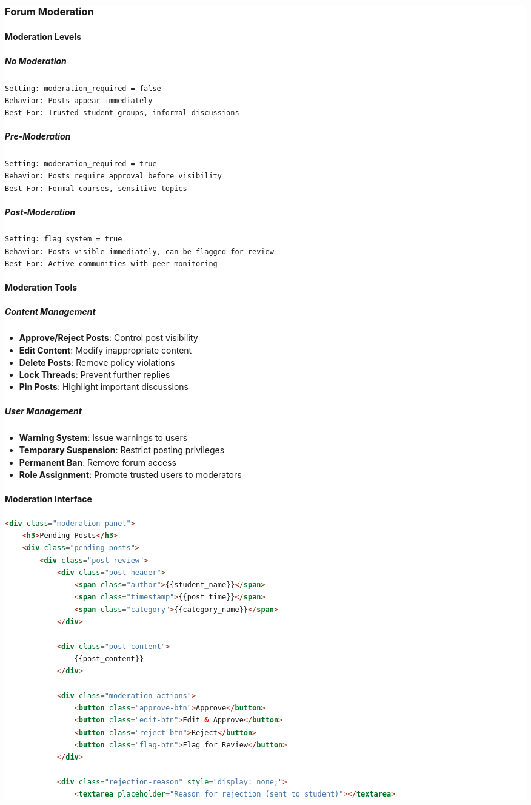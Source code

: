 ### Forum Moderation

#### Moderation Levels

##### No Moderation
```
Setting: moderation_required = false
Behavior: Posts appear immediately
Best For: Trusted student groups, informal discussions
```

##### Pre-Moderation
```
Setting: moderation_required = true
Behavior: Posts require approval before visibility
Best For: Formal courses, sensitive topics
```

##### Post-Moderation
```
Setting: flag_system = true
Behavior: Posts visible immediately, can be flagged for review
Best For: Active communities with peer monitoring
```

#### Moderation Tools

##### Content Management
- **Approve/Reject Posts**: Control post visibility
- **Edit Content**: Modify inappropriate content
- **Delete Posts**: Remove policy violations
- **Lock Threads**: Prevent further replies
- **Pin Posts**: Highlight important discussions

##### User Management
- **Warning System**: Issue warnings to users
- **Temporary Suspension**: Restrict posting privileges
- **Permanent Ban**: Remove forum access
- **Role Assignment**: Promote trusted users to moderators

#### Moderation Interface

```html
<div class="moderation-panel">
    <h3>Pending Posts</h3>
    <div class="pending-posts">
        <div class="post-review">
            <div class="post-header">
                <span class="author">{{student_name}}</span>
                <span class="timestamp">{{post_time}}</span>
                <span class="category">{{category_name}}</span>
            </div>
            
            <div class="post-content">
                {{post_content}}
            </div>
            
            <div class="moderation-actions">
                <button class="approve-btn">Approve</button>
                <button class="edit-btn">Edit & Approve</button>
                <button class="reject-btn">Reject</button>
                <button class="flag-btn">Flag for Review</button>
            </div>
            
            <div class="rejection-reason" style="display: none;">
                <textarea placeholder="Reason for rejection (sent to student)"></textarea>
```